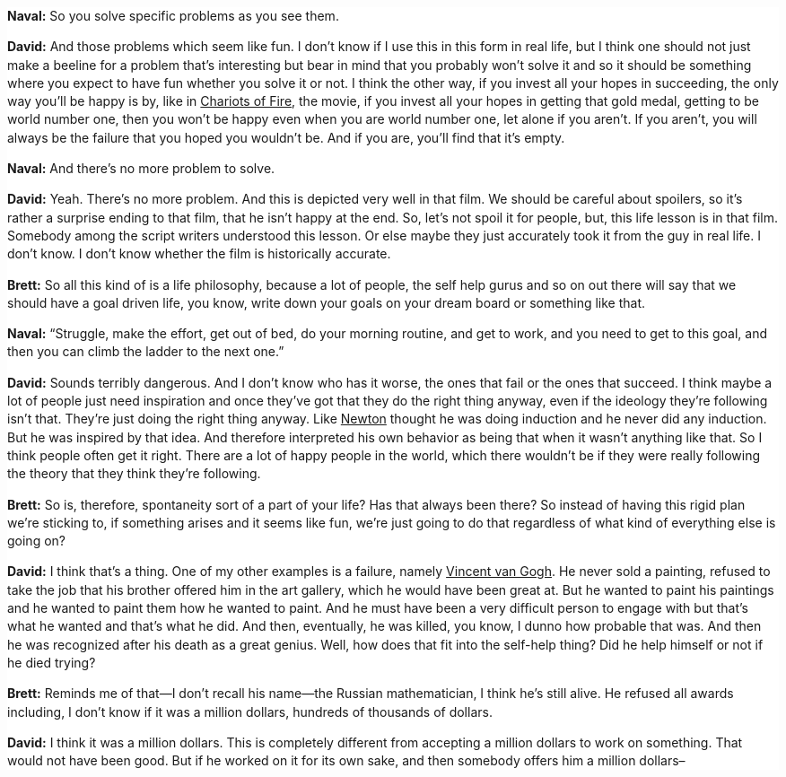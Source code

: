 **Naval:** So you solve specific problems as you see them.

**David:** And those problems which seem like fun. I don’t know if I use this in this form in real life, but I think one should not just make a beeline for a problem that’s interesting but bear in mind that you probably won’t solve it and so it should be something where you expect to have fun whether you solve it or not. I think the other way, if you invest all your hopes in succeeding, the only way you’ll be happy is by, like in [Chariots of Fire](https://en.wikipedia.org/wiki/Chariots_of_Fire), the movie, if you invest all your hopes in getting that gold medal, getting to be world number one, then you won’t be happy even when you are world number one, let alone if you aren’t. If you aren’t, you will always be the failure that you hoped you wouldn’t be. And if you are, you’ll find that it’s empty.

**Naval:** And there’s no more problem to solve.

**David:** Yeah. There’s no more problem. And this is depicted very well in that film. We should be careful about spoilers, so it’s rather a surprise ending to that film, that he isn’t happy at the end. So, let’s not spoil it for people, but, this life lesson is in that film. Somebody among the script writers understood this lesson. Or else maybe they just accurately took it from the guy in real life. I don’t know. I don’t know whether the film is historically accurate.

**Brett:** So all this kind of is a life philosophy, because a lot of people, the self help gurus and so on out there will say that we should have a goal driven life, you know, write down your goals on your dream board or something like that.

**Naval:** “Struggle, make the effort, get out of bed, do your morning routine, and get to work, and you need to get to this goal, and then you can climb the ladder to the next one.”

**David:** Sounds terribly dangerous. And I don’t know who has it worse, the ones that fail or the ones that succeed. I think maybe a lot of people just need inspiration and once they’ve got that they do the right thing anyway, even if the ideology they’re following isn’t that. They’re just doing the right thing anyway. Like [Newton](https://en.wikipedia.org/wiki/Isaac_Newton) thought he was doing induction and he never did any induction. But he was inspired by that idea. And therefore interpreted his own behavior as being that when it wasn’t anything like that. So I think people often get it right. There are a lot of happy people in the world, which there wouldn’t be if they were really following the theory that they think they’re following.

**Brett:** So is, therefore, spontaneity sort of a part of your life? Has that always been there? So instead of having this rigid plan we’re sticking to, if something arises and it seems like fun, we’re just going to do that regardless of what kind of everything else is going on?

**David:** I think that’s a thing. One of my other examples is a failure, namely [Vincent van Gogh](https://en.wikipedia.org/wiki/Vincent_van_Gogh). He never sold a painting, refused to take the job that his brother offered him in the art gallery, which he would have been great at. But he wanted to paint his paintings and he wanted to paint them how he wanted to paint. And he must have been a very difficult person to engage with but that’s what he wanted and that’s what he did. And then, eventually, he was killed, you know, I dunno how probable that was. And then he was recognized after his death as a great genius. Well, how does that fit into the self-help thing? Did he help himself or not if he died trying?

**Brett:** Reminds me of that—I don’t recall his name—the Russian mathematician, I think he’s still alive. He refused all awards including, I don’t know if it was a million dollars, hundreds of thousands of dollars.

**David:** I think it was a million dollars. This is completely different from accepting a million dollars to work on something. That would not have been good. But if he worked on it for its own sake, and then somebody offers him a million dollars–
